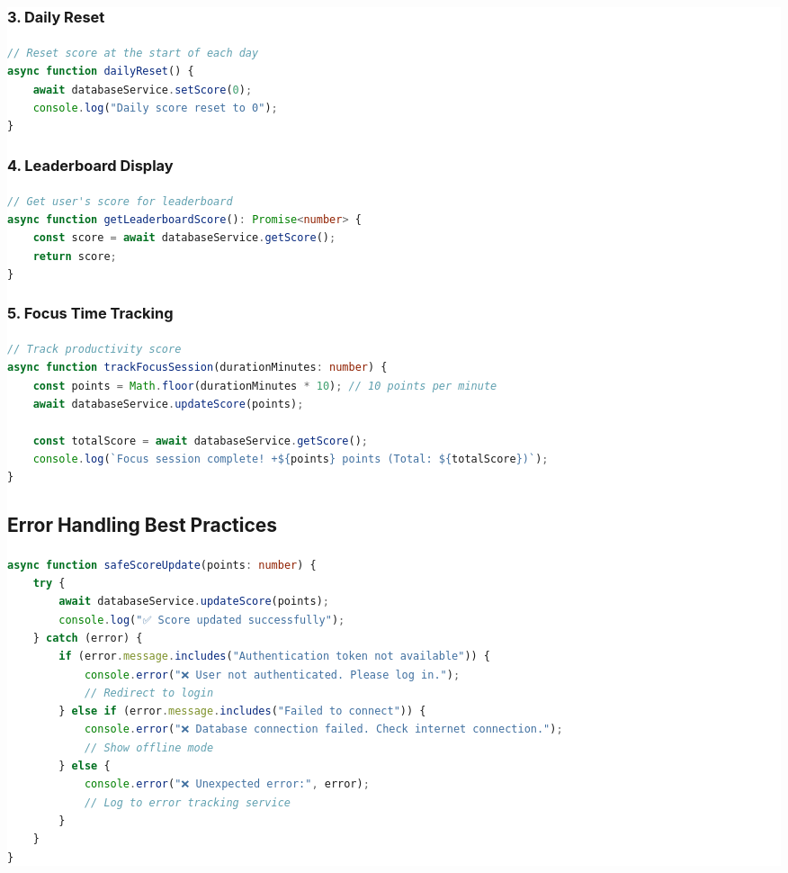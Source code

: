 ### 3. Daily Reset

```typescript
// Reset score at the start of each day
async function dailyReset() {
	await databaseService.setScore(0);
	console.log("Daily score reset to 0");
}
```

### 4. Leaderboard Display

```typescript
// Get user's score for leaderboard
async function getLeaderboardScore(): Promise<number> {
	const score = await databaseService.getScore();
	return score;
}
```

### 5. Focus Time Tracking

```typescript
// Track productivity score
async function trackFocusSession(durationMinutes: number) {
	const points = Math.floor(durationMinutes * 10); // 10 points per minute
	await databaseService.updateScore(points);

	const totalScore = await databaseService.getScore();
	console.log(`Focus session complete! +${points} points (Total: ${totalScore})`);
}
```

## Error Handling Best Practices

```typescript
async function safeScoreUpdate(points: number) {
	try {
		await databaseService.updateScore(points);
		console.log("✅ Score updated successfully");
	} catch (error) {
		if (error.message.includes("Authentication token not available")) {
			console.error("❌ User not authenticated. Please log in.");
			// Redirect to login
		} else if (error.message.includes("Failed to connect")) {
			console.error("❌ Database connection failed. Check internet connection.");
			// Show offline mode
		} else {
			console.error("❌ Unexpected error:", error);
			// Log to error tracking service
		}
	}
}
```
